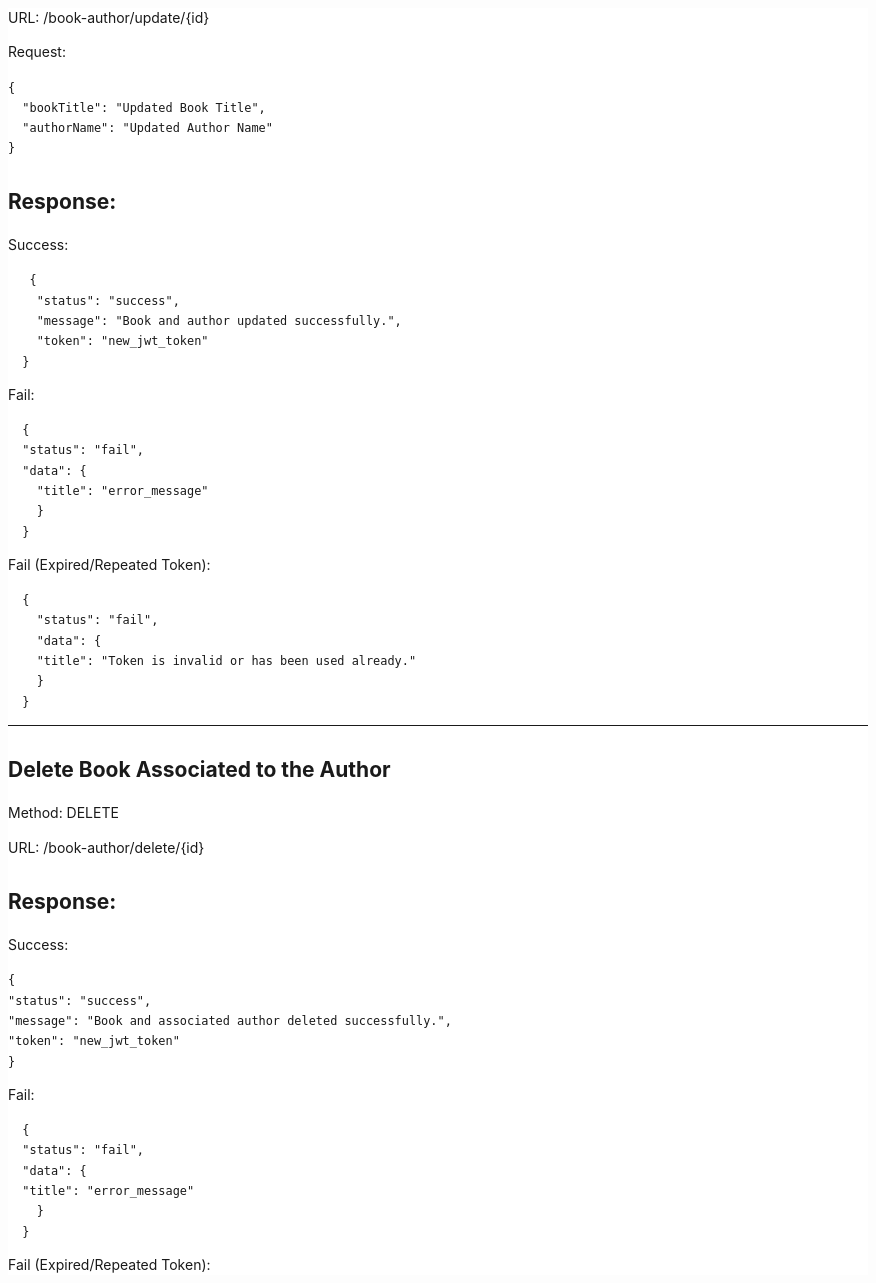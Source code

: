 URL: /book-author/update/{id}

Request:
```
{
  "bookTitle": "Updated Book Title",
  "authorName": "Updated Author Name"
}
```

Response:
---
  Success:
  ```
     {
      "status": "success",
      "message": "Book and author updated successfully.",
      "token": "new_jwt_token"
    }

  ```
  Fail:
  ```
    {
    "status": "fail",
    "data": {
      "title": "error_message"
      }
    }
  ```
  Fail (Expired/Repeated Token):
  ```
    {
      "status": "fail",
      "data": {
      "title": "Token is invalid or has been used already."
      }
    }
  ```
---
## Delete Book Associated to the Author

Method: DELETE

URL: /book-author/delete/{id}

Response:
---
  Success:
  ```
  {
  "status": "success",
  "message": "Book and associated author deleted successfully.",
  "token": "new_jwt_token"
  }
  ```
  Fail:
  ```
    {
    "status": "fail",
    "data": {
    "title": "error_message"
      }
    }
  ```
  Fail (Expired/Repeated Token):
  ```
  ```